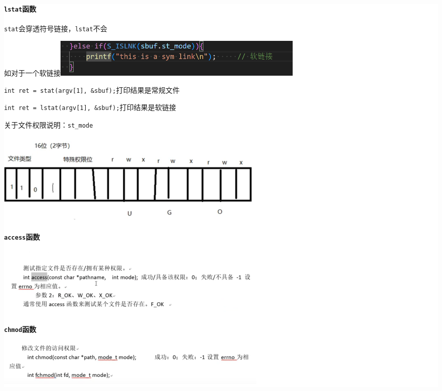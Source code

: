 #### `lstat`函数 

`stat`会穿透符号链接，`lstat`不会

如对于一个软链接<img src="linux.assets/1687664007454.png" alt="1687664007454" style="zoom: 50%;" />

`int ret = stat(argv[1], &sbuf);`打印结果是常规文件

`int ret = lstat(argv[1], &sbuf);`打印结果是软链接



关于文件权限说明：`st_mode`

<img src="linux.assets/1687664923616.png" alt="1687664923616" style="zoom:50%;" />

#### `access`函数 

<img src="linux.assets/1687673706096.png" alt="1687673706096" style="zoom:50%;" />

#### `chmod`函数 

<img src="linux.assets/1687673755231.png" alt="1687673755231" style="zoom:50%;" />
